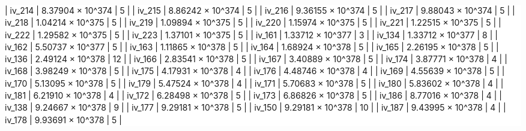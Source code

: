 | iv_214 | 8.37904 × 10^374 | 5 |
| iv_215 | 8.86242 × 10^374 | 5 |
| iv_216 | 9.36155 × 10^374 | 5 |
| iv_217 | 9.88043 × 10^374 | 5 |
| iv_218 | 1.04214 × 10^375 | 5 |
| iv_219 | 1.09894 × 10^375 | 5 |
| iv_220 | 1.15974 × 10^375 | 5 |
| iv_221 | 1.22515 × 10^375 | 5 |
| iv_222 | 1.29582 × 10^375 | 5 |
| iv_223 | 1.37101 × 10^375 | 5 |
| iv_161 | 1.33712 × 10^377 | 3 |
| iv_134 | 1.33712 × 10^377 | 8 |
| iv_162 | 5.50737 × 10^377 | 5 |
| iv_163 | 1.11865 × 10^378 | 5 |
| iv_164 | 1.68924 × 10^378 | 5 |
| iv_165 | 2.26195 × 10^378 | 5 |
| iv_136 | 2.49124 × 10^378 | 12 |
| iv_166 | 2.83541 × 10^378 | 5 |
| iv_167 | 3.40889 × 10^378 | 5 |
| iv_174 | 3.87771 × 10^378 | 4 |
| iv_168 | 3.98249 × 10^378 | 5 |
| iv_175 | 4.17931 × 10^378 | 4 |
| iv_176 | 4.48746 × 10^378 | 4 |
| iv_169 | 4.55639 × 10^378 | 5 |
| iv_170 | 5.13095 × 10^378 | 5 |
| iv_179 | 5.47524 × 10^378 | 4 |
| iv_171 | 5.70683 × 10^378 | 5 |
| iv_180 | 5.83602 × 10^378 | 4 |
| iv_181 | 6.21910 × 10^378 | 4 |
| iv_172 | 6.28498 × 10^378 | 5 |
| iv_173 | 6.86826 × 10^378 | 5 |
| iv_186 | 8.77016 × 10^378 | 4 |
| iv_138 | 9.24667 × 10^378 | 9 |
| iv_177 | 9.29181 × 10^378 | 5 |
| iv_150 | 9.29181 × 10^378 | 10 |
| iv_187 | 9.43995 × 10^378 | 4 |
| iv_178 | 9.93691 × 10^378 | 5 |
